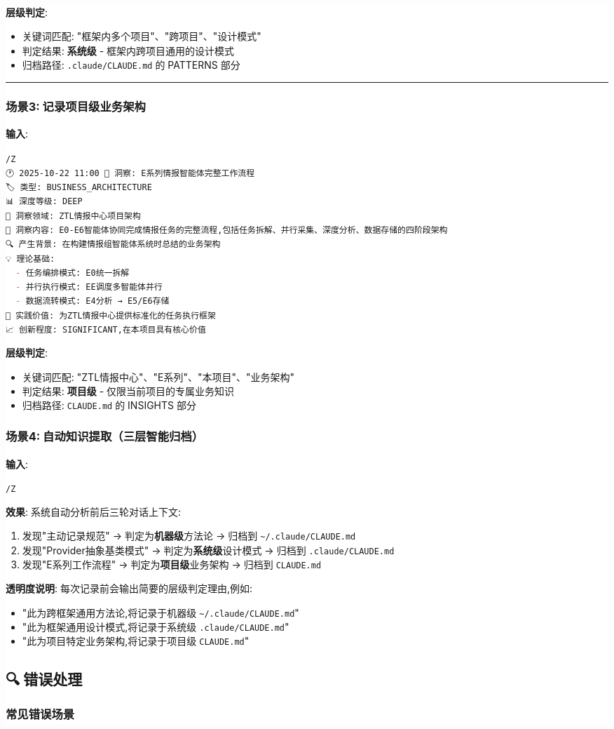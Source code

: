 **层级判定**:
- 关键词匹配: "框架内多个项目"、"跨项目"、"设计模式"
- 判定结果: **系统级** - 框架内跨项目通用的设计模式
- 归档路径: `.claude/CLAUDE.md` 的 PATTERNS 部分

---

### 场景3: 记录项目级业务架构

**输入**:
```markdown
/Z
🕐 2025-10-22 11:00 🧠 洞察: E系列情报智能体完整工作流程
🏷️ 类型: BUSINESS_ARCHITECTURE
📊 深度等级: DEEP
🎯 洞察领域: ZTL情报中心项目架构
📝 洞察内容: E0-E6智能体协同完成情报任务的完整流程,包括任务拆解、并行采集、深度分析、数据存储的四阶段架构
🔍 产生背景: 在构建情报组智能体系统时总结的业务架构
💡 理论基础:
  - 任务编排模式: E0统一拆解
  - 并行执行模式: EE调度多智能体并行
  - 数据流转模式: E4分析 → E5/E6存储
🚀 实践价值: 为ZTL情报中心提供标准化的任务执行框架
📈 创新程度: SIGNIFICANT,在本项目具有核心价值
```

**层级判定**:
- 关键词匹配: "ZTL情报中心"、"E系列"、"本项目"、"业务架构"
- 判定结果: **项目级** - 仅限当前项目的专属业务知识
- 归档路径: `CLAUDE.md` 的 INSIGHTS 部分

### 场景4: 自动知识提取（三层智能归档）

**输入**:
```markdown
/Z
```

**效果**:
系统自动分析前后三轮对话上下文:
1. 发现"主动记录规范" → 判定为**机器级**方法论 → 归档到 `~/.claude/CLAUDE.md`
2. 发现"Provider抽象基类模式" → 判定为**系统级**设计模式 → 归档到 `.claude/CLAUDE.md`
3. 发现"E系列工作流程" → 判定为**项目级**业务架构 → 归档到 `CLAUDE.md`

**透明度说明**:
每次记录前会输出简要的层级判定理由,例如:
- "此为跨框架通用方法论,将记录于机器级 `~/.claude/CLAUDE.md`"
- "此为框架通用设计模式,将记录于系统级 `.claude/CLAUDE.md`"
- "此为项目特定业务架构,将记录于项目级 `CLAUDE.md`"

## 🔍 错误处理

### 常见错误场景
